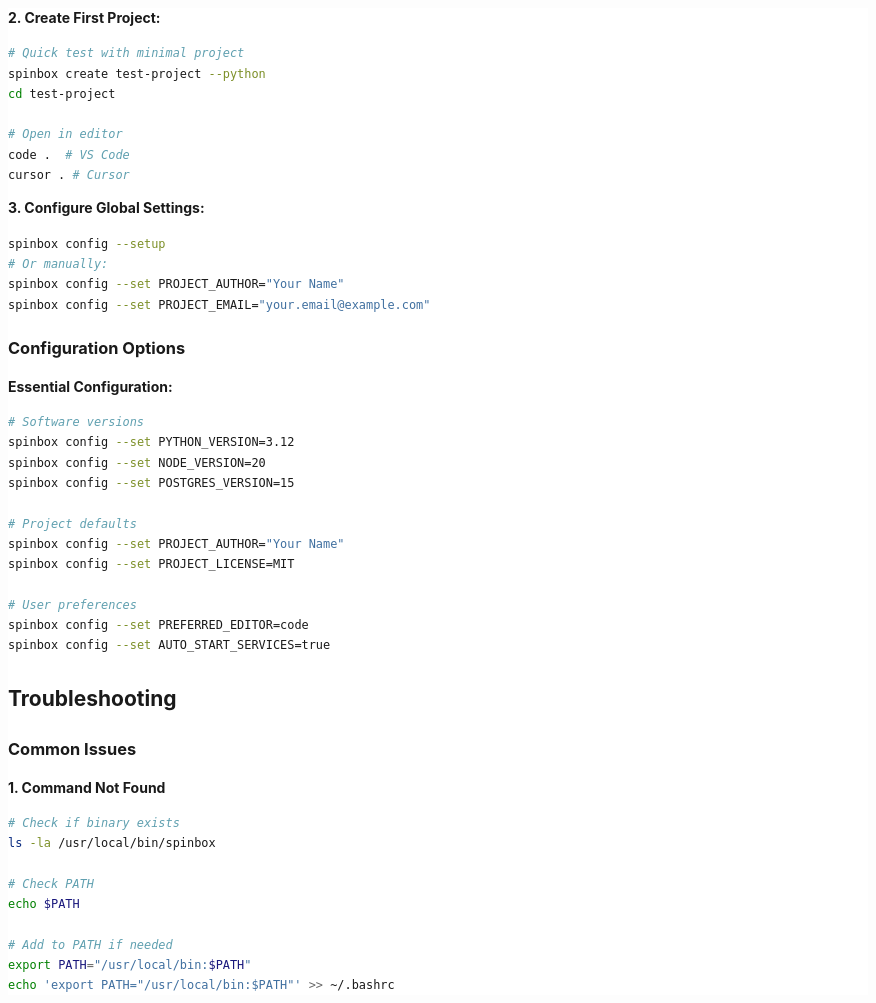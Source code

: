 **2. Create First Project:**
```bash
# Quick test with minimal project
spinbox create test-project --python
cd test-project

# Open in editor
code .  # VS Code
cursor . # Cursor
```

**3. Configure Global Settings:**
```bash
spinbox config --setup
# Or manually:
spinbox config --set PROJECT_AUTHOR="Your Name"
spinbox config --set PROJECT_EMAIL="your.email@example.com"
```

### Configuration Options

**Essential Configuration:**
```bash
# Software versions
spinbox config --set PYTHON_VERSION=3.12
spinbox config --set NODE_VERSION=20
spinbox config --set POSTGRES_VERSION=15

# Project defaults
spinbox config --set PROJECT_AUTHOR="Your Name"
spinbox config --set PROJECT_LICENSE=MIT

# User preferences
spinbox config --set PREFERRED_EDITOR=code
spinbox config --set AUTO_START_SERVICES=true
```

## Troubleshooting

### Common Issues

**1. Command Not Found**
```bash
# Check if binary exists
ls -la /usr/local/bin/spinbox

# Check PATH
echo $PATH

# Add to PATH if needed
export PATH="/usr/local/bin:$PATH"
echo 'export PATH="/usr/local/bin:$PATH"' >> ~/.bashrc
```
